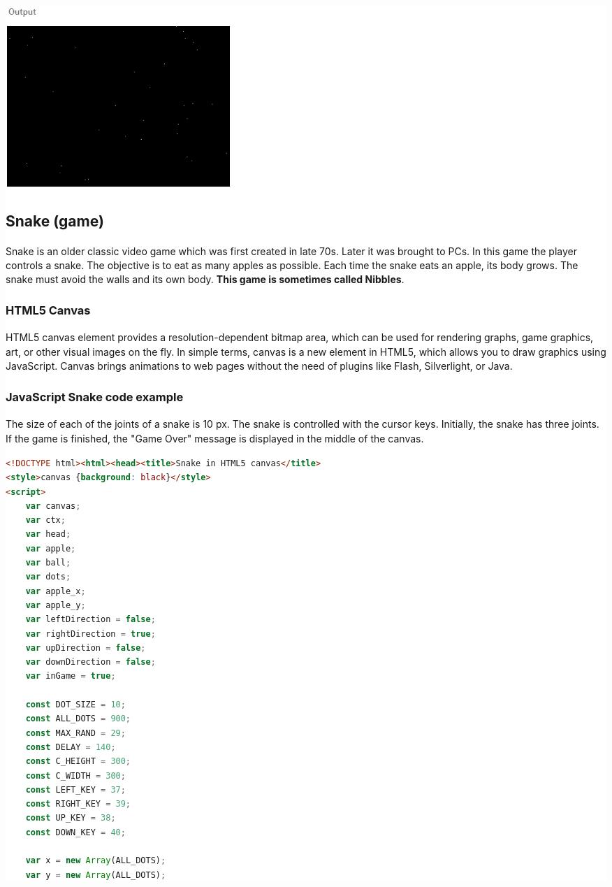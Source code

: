![fig](./figures/animation_starfield.gif)

## Snake (game)
Snake is an older classic video game which was first created in late 70s. Later it was brought to PCs. In this game the player controls a snake. The objective is to eat as many apples as possible. Each time the snake eats an apple, its body grows. The snake must avoid the walls and its own body. **This game is sometimes called Nibbles**.

### HTML5 Canvas
HTML5 canvas element provides a resolution-dependent bitmap area, which can be used for rendering graphs, game graphics, art, or other visual images on the fly. In simple terms, canvas is a new element in HTML5, which allows you to draw graphics using JavaScript. Canvas brings animations to web pages without the need of plugins like Flash, Silverlight, or Java.

### JavaScript Snake code example
The size of each of the joints of a snake is 10 px. The snake is controlled with the cursor keys. Initially, the snake has three joints. If the game is finished, the "Game Over" message is displayed in the middle of the canvas.
```html
<!DOCTYPE html><html><head><title>Snake in HTML5 canvas</title>   
<style>canvas {background: black}</style>
<script>
    var canvas;
    var ctx;
    var head;
    var apple;
    var ball;
    var dots;
    var apple_x;
    var apple_y;
    var leftDirection = false;
    var rightDirection = true;
    var upDirection = false;
    var downDirection = false;
    var inGame = true;    
    
    const DOT_SIZE = 10;
    const ALL_DOTS = 900;
    const MAX_RAND = 29;
    const DELAY = 140;
    const C_HEIGHT = 300;
    const C_WIDTH = 300;    
    const LEFT_KEY = 37;
    const RIGHT_KEY = 39;
    const UP_KEY = 38;
    const DOWN_KEY = 40;
    
    var x = new Array(ALL_DOTS);
    var y = new Array(ALL_DOTS);   
```